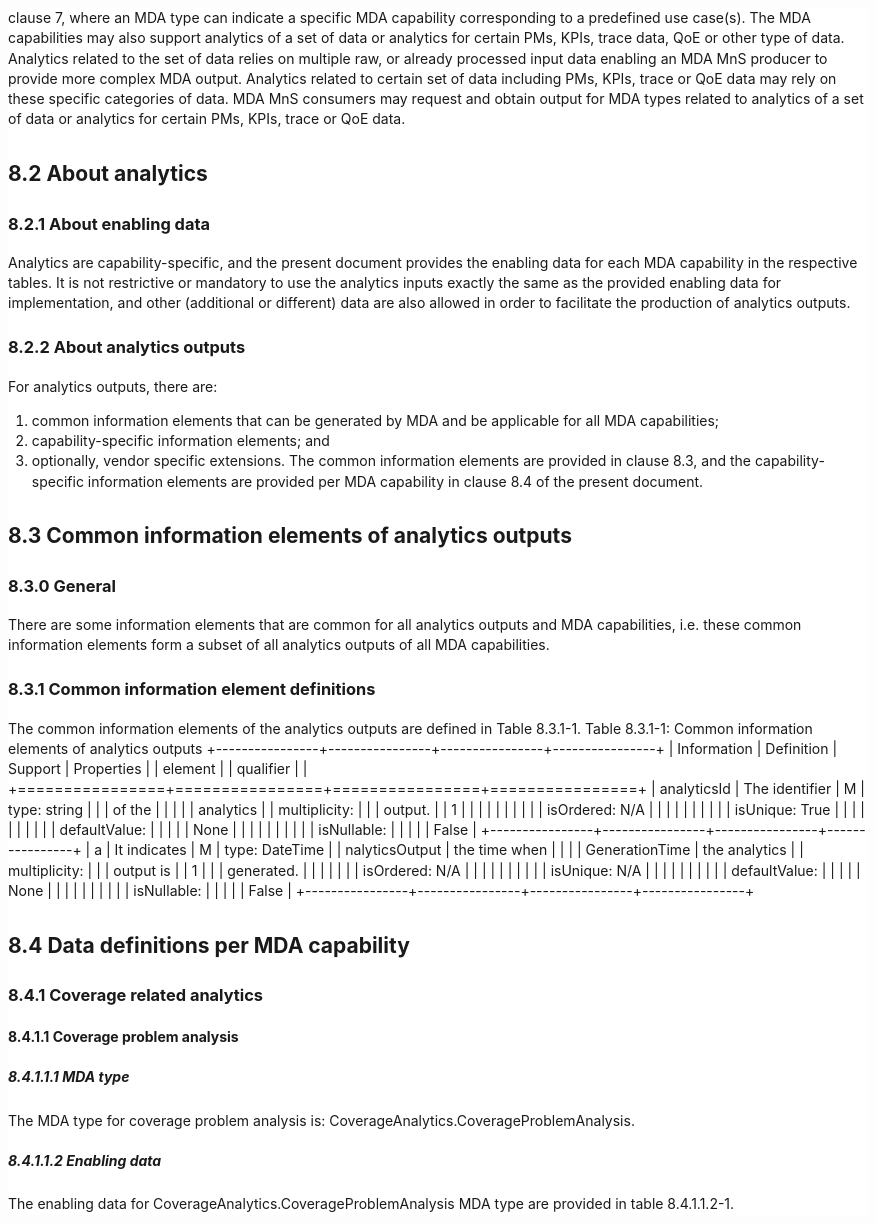 clause 7, where an MDA type can indicate a specific MDA capability
corresponding to a predefined use case(s).
The MDA capabilities may also support analytics of a set of data or analytics
for certain PMs, KPIs, trace data, QoE or other type of data. Analytics
related to the set of data relies on multiple raw, or already processed input
data enabling an MDA MnS producer to provide more complex MDA output.
Analytics related to certain set of data including PMs, KPIs, trace or QoE
data may rely on these specific categories of data.
MDA MnS consumers may request and obtain output for MDA types related to
analytics of a set of data or analytics for certain PMs, KPIs, trace or QoE
data.
## 8.2 About analytics
### 8.2.1 About enabling data
Analytics are capability-specific, and the present document provides the
enabling data for each MDA capability in the respective tables. It is not
restrictive or mandatory to use the analytics inputs exactly the same as the
provided enabling data for implementation, and other (additional or different)
data are also allowed in order to facilitate the production of analytics
outputs.
### 8.2.2 About analytics outputs
For analytics outputs, there are:
1) common information elements that can be generated by MDA and be applicable
for all MDA capabilities;
2) capability-specific information elements; and
3) optionally, vendor specific extensions.
The common information elements are provided in clause 8.3, and the
capability-specific information elements are provided per MDA capability in
clause 8.4 of the present document.
## 8.3 Common information elements of analytics outputs
### 8.3.0 General
There are some information elements that are common for all analytics outputs
and MDA capabilities, i.e. these common information elements form a subset of
all analytics outputs of all MDA capabilities.
### 8.3.1 Common information element definitions
The common information elements of the analytics outputs are defined in Table
8.3.1-1.
Table 8.3.1-1: Common information elements of analytics outputs
+----------------+----------------+----------------+----------------+ | Information | Definition | Support | Properties | | element | | qualifier | | +================+================+================+================+ | analyticsId | The identifier | M | type: string | | | of the | | | | | analytics | | multiplicity: | | | output. | | 1 | | | | | | | | | | isOrdered: N/A | | | | | | | | | | isUnique: True | | | | | | | | | | defaultValue: | | | | | None | | | | | | | | | | isNullable: | | | | | False | +----------------+----------------+----------------+----------------+ | a | It indicates | M | type: DateTime | | nalyticsOutput | the time when | | | | GenerationTime | the analytics | | multiplicity: | | | output is | | 1 | | | generated. | | | | | | | isOrdered: N/A | | | | | | | | | | isUnique: N/A | | | | | | | | | | defaultValue: | | | | | None | | | | | | | | | | isNullable: | | | | | False | +----------------+----------------+----------------+----------------+
## 8.4 Data definitions per MDA capability
### 8.4.1 Coverage related analytics
#### 8.4.1.1 Coverage problem analysis
##### 8.4.1.1.1 MDA type
The MDA type for coverage problem analysis is:
CoverageAnalytics.CoverageProblemAnalysis.
##### 8.4.1.1.2 Enabling data
The enabling data for CoverageAnalytics.CoverageProblemAnalysis MDA type are
provided in table 8.4.1.1.2-1.